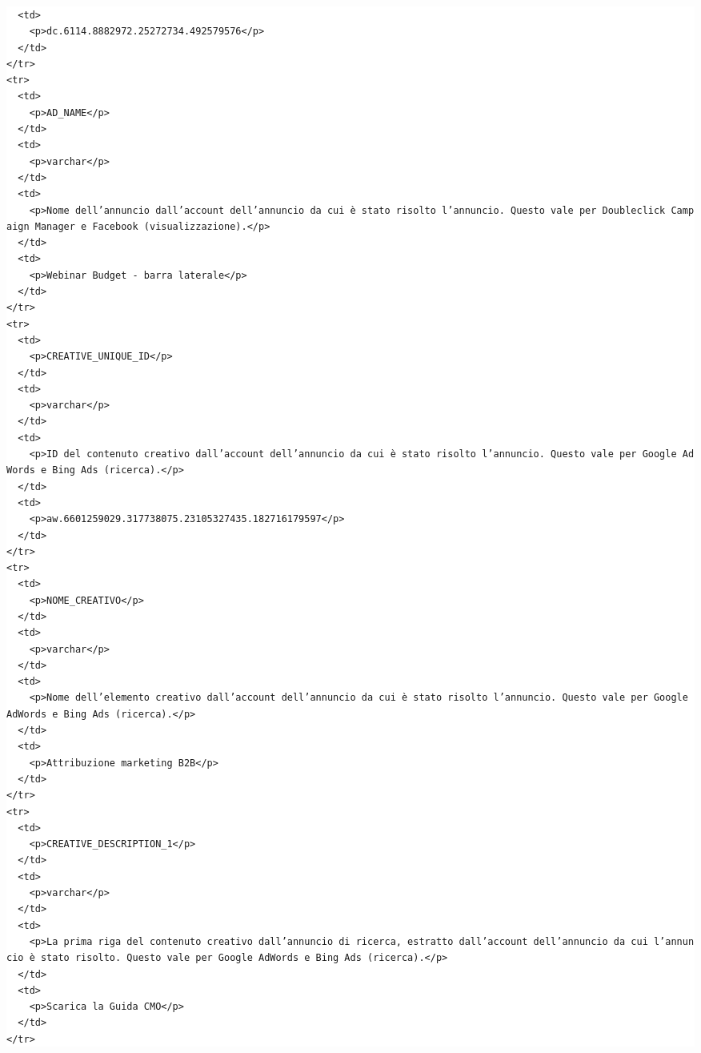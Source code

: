       <td>
        <p>dc.6114.8882972.25272734.492579576</p>
      </td>
    </tr>
    <tr>
      <td>
        <p>AD_NAME</p>
      </td>
      <td>
        <p>varchar</p>
      </td>
      <td>
        <p>Nome dell’annuncio dall’account dell’annuncio da cui è stato risolto l’annuncio. Questo vale per Doubleclick Campaign Manager e Facebook (visualizzazione).</p>
      </td>
      <td>
        <p>Webinar Budget - barra laterale</p>
      </td>
    </tr>
    <tr>
      <td>
        <p>CREATIVE_UNIQUE_ID</p>
      </td>
      <td>
        <p>varchar</p>
      </td>
      <td>
        <p>ID del contenuto creativo dall’account dell’annuncio da cui è stato risolto l’annuncio. Questo vale per Google AdWords e Bing Ads (ricerca).</p>
      </td>
      <td>
        <p>aw.6601259029.317738075.23105327435.182716179597</p>
      </td>
    </tr>
    <tr>
      <td>
        <p>NOME_CREATIVO</p>
      </td>
      <td>
        <p>varchar</p>
      </td>
      <td>
        <p>Nome dell’elemento creativo dall’account dell’annuncio da cui è stato risolto l’annuncio. Questo vale per Google AdWords e Bing Ads (ricerca).</p>
      </td>
      <td>
        <p>Attribuzione marketing B2B</p>
      </td>
    </tr>
    <tr>
      <td>
        <p>CREATIVE_DESCRIPTION_1</p>
      </td>
      <td>
        <p>varchar</p>
      </td>
      <td>
        <p>La prima riga del contenuto creativo dall’annuncio di ricerca, estratto dall’account dell’annuncio da cui l’annuncio è stato risolto. Questo vale per Google AdWords e Bing Ads (ricerca).</p>
      </td>
      <td>
        <p>Scarica la Guida CMO</p>
      </td>
    </tr>